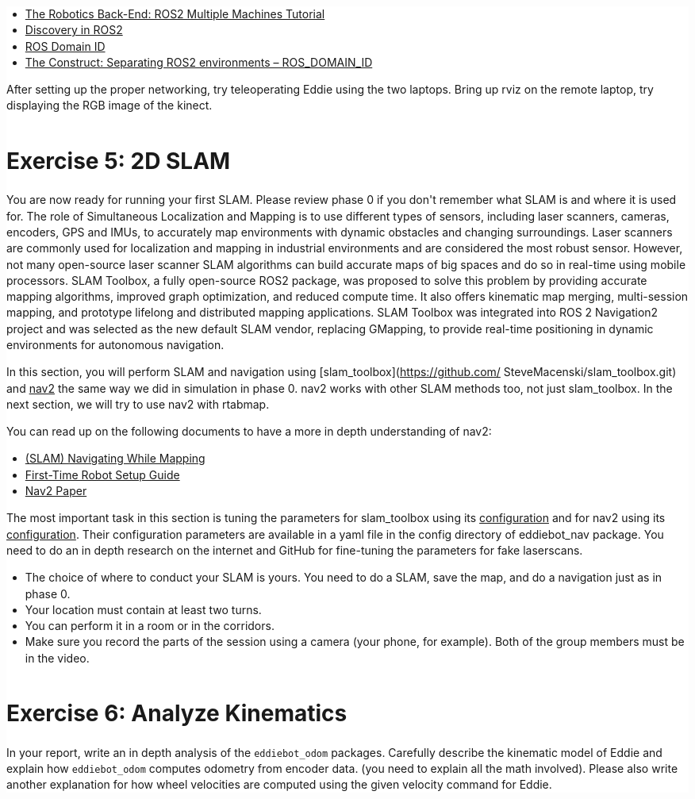* [The Robotics Back-End: ROS2 Multiple Machines Tutorial](https://roboticsbackend.com/ros2-multiple-machines-including-raspberry-pi/)
* [Discovery in ROS2](https://docs.ros.org/en/humble/Concepts/Basic/About-Discovery.html)
* [ROS Domain ID](https://docs.ros.org/en/humble/Concepts/Intermediate/About-Domain-ID.html)
* [The Construct: Separating ROS2 environments – ROS_DOMAIN_ID](https://www.theconstructsim.com/separating-ros2-environments-ros_domain_id-ros2-concepts-in-practice/) 

After setting up the proper networking, try teleoperating Eddie using the two laptops. Bring up rviz on the remote laptop, try displaying the RGB image of the kinect.


# Exercise 5: 2D SLAM
You are now ready for running your first SLAM. Please review phase 0 if you don't remember what SLAM is and where it is used for. The role of Simultaneous Localization and Mapping is to use different types of sensors, including laser scanners, cameras, encoders, GPS and IMUs, to accurately map environments with dynamic obstacles and changing surroundings. Laser scanners are commonly used for localization and mapping in industrial environments and are considered the most robust sensor. However, not many open-source laser scanner SLAM algorithms can build accurate maps of big spaces and do so in real-time using mobile processors. SLAM Toolbox, a fully open-source ROS2 package, was proposed to solve this problem by providing accurate mapping algorithms, improved graph optimization, and reduced compute time. It also offers kinematic map merging, multi-session mapping, and prototype lifelong and distributed mapping applications. SLAM Toolbox was integrated into ROS 2 Navigation2 project and was selected as the new default SLAM vendor, replacing GMapping, to provide real-time positioning in dynamic environments for autonomous navigation.

In this section, you will perform SLAM and navigation using [slam_toolbox](https://github.com/ SteveMacenski/slam_toolbox.git) and [nav2]() the same way we did in simulation in phase 0. nav2 works with other SLAM methods too, not just slam_toolbox. In the next section, we will try to use nav2 with rtabmap.

You can read up on the following documents to have a more in depth understanding of nav2:

* [(SLAM) Navigating While Mapping](https://navigation.ros.org/tutorials/docs/navigation2_with_slam.html#slam-navigating-while-mapping)
* [First-Time Robot Setup Guide](https://navigation.ros.org/setup_guides/index.html)
* [Nav2 Paper](https://arxiv.org/pdf/2107.07589.pdf) 

The most important task in this section is tuning the parameters for slam_toolbox using its [configuration](https://github.com/SteveMacenski/slam_toolbox#configuration) and for nav2 using its [configuration](https://navigation.ros.org/configuration/index.html). Their configuration parameters are available in a yaml file in the config directory of eddiebot_nav package. You need to do an in depth research on the internet and GitHub for fine-tuning the parameters for fake laserscans.

* The choice of where to conduct your SLAM is yours. You need to do a SLAM, save the map, and do a navigation just as in phase 0.
* Your location must contain at least two turns.
* You can perform it in a room or in the corridors.
* Make sure you record the parts of the session using a camera (your phone, for example). Both of the group members must be in the video.

# Exercise 6: Analyze Kinematics
In your report, write an in depth analysis of the `eddiebot_odom` packages. Carefully describe the kinematic model of Eddie and explain how `eddiebot_odom` computes odometry from encoder data. (you need to explain all the math involved).
Please also write another explanation for how wheel velocities are computed using the given velocity command for Eddie.
